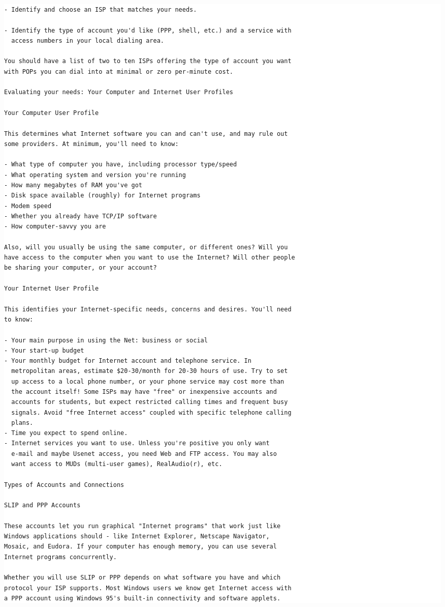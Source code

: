 	- Identify and choose an ISP that matches your needs.
	
	- Identify the type of account you'd like (PPP, shell, etc.) and a service with
	  access numbers in your local dialing area.
	
	You should have a list of two to ten ISPs offering the type of account you want
	with POPs you can dial into at minimal or zero per-minute cost.
	
	Evaluating your needs: Your Computer and Internet User Profiles
	
	Your Computer User Profile
	
	This determines what Internet software you can and can't use, and may rule out
	some providers. At minimum, you'll need to know:
	
	- What type of computer you have, including processor type/speed
	- What operating system and version you're running
	- How many megabytes of RAM you've got
	- Disk space available (roughly) for Internet programs
	- Modem speed
	- Whether you already have TCP/IP software
	- How computer-savvy you are
	
	Also, will you usually be using the same computer, or different ones? Will you
	have access to the computer when you want to use the Internet? Will other people
	be sharing your computer, or your account?
	
	Your Internet User Profile
	
	This identifies your Internet-specific needs, concerns and desires. You'll need
	to know:
	
	- Your main purpose in using the Net: business or social
	- Your start-up budget
	- Your monthly budget for Internet account and telephone service. In
	  metropolitan areas, estimate $20-30/month for 20-30 hours of use. Try to set
	  up access to a local phone number, or your phone service may cost more than
	  the account itself! Some ISPs may have "free" or inexpensive accounts and
	  accounts for students, but expect restricted calling times and frequent busy
	  signals. Avoid "free Internet access" coupled with specific telephone calling
	  plans.
	- Time you expect to spend online.
	- Internet services you want to use. Unless you're positive you only want
	  e-mail and maybe Usenet access, you need Web and FTP access. You may also
	  want access to MUDs (multi-user games), RealAudio(r), etc.
	
	Types of Accounts and Connections
	
	SLIP and PPP Accounts
	
	These accounts let you run graphical "Internet programs" that work just like
	Windows applications should - like Internet Explorer, Netscape Navigator,
	Mosaic, and Eudora. If your computer has enough memory, you can use several
	Internet programs concurrently.
	
	Whether you will use SLIP or PPP depends on what software you have and which
	protocol your ISP supports. Most Windows users we know get Internet access with
	a PPP account using Windows 95's built-in connectivity and software applets.
	